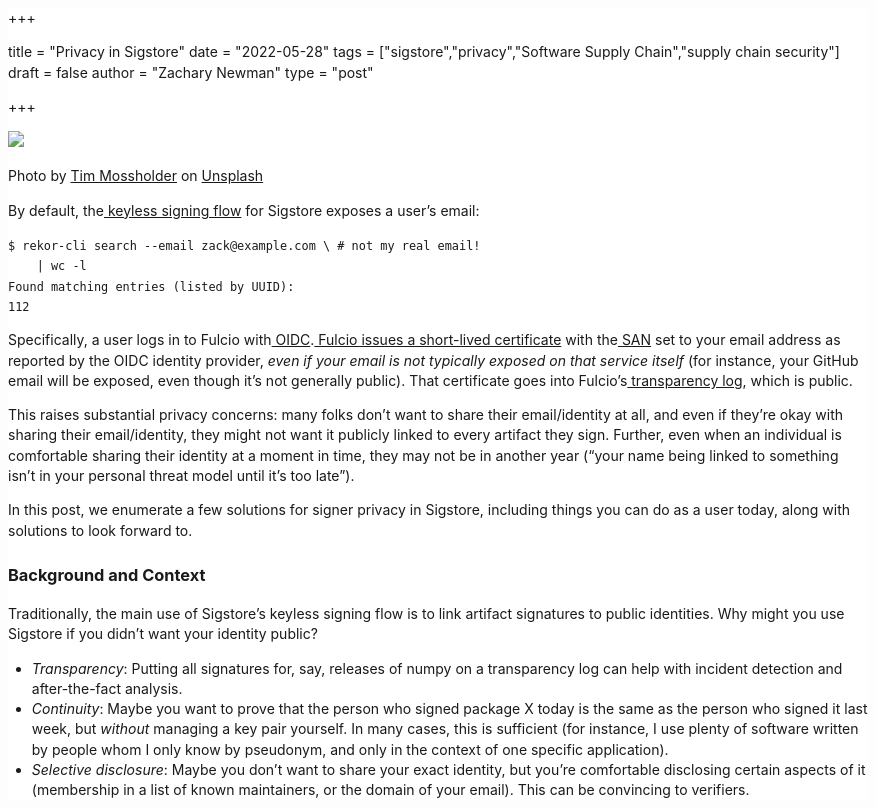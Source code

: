 +++

title = "Privacy in Sigstore"
date = "2022-05-28"
tags = ["sigstore","privacy","Software Supply Chain","supply chain security"]
draft = false
author = "Zachary Newman"
type = "post"

+++

![](/images/privacy.png)

Photo by [Tim Mossholder](https://unsplash.com/@timmossholder?utm_source=unsplash&utm_medium=referral&utm_content=creditCopyText) on [Unsplash](https://unsplash.com/s/photos/data-privacy?utm_source=unsplash&utm_medium=referral&utm_content=creditCopyText)

By default, the[ keyless signing flow](https://github.com/sigstore/cosign/blob/main/KEYLESS.md) for Sigstore exposes a user’s email:

```
$ rekor-cli search --email zack@example.com \ # not my real email!
    | wc -l
Found matching entries (listed by UUID):
112
```

Specifically, a user logs in to Fulcio with[ OIDC](https://openid.net/connect/).[ Fulcio issues a short-lived certificate](https://github.com/sigstore/fulcio/blob/main/docs/how-certificate-issuing-works.md) with the[ SAN](https://en.wikipedia.org/wiki/Subject_Alternative_Name) set to your email address as reported by the OIDC identity provider, *even if your email is not typically exposed on that service itself* (for instance, your GitHub email will be exposed, even though it’s not generally public). That certificate goes into Fulcio’s[ transparency log](https://transparency.dev/), which is public.

This raises substantial privacy concerns: many folks don’t want to share their email/identity at all, and even if they’re okay with sharing their email/identity, they might not want it publicly linked to every artifact they sign. Further, even when an individual is comfortable sharing their identity at a moment in time, they may not be in another year (“your name being linked to something isn’t in your personal threat model until it’s too late”).

In this post, we enumerate a few solutions for signer privacy in Sigstore, including things you can do as a user today, along with solutions to look forward to.

### Background and Context

Traditionally, the main use of Sigstore’s keyless signing flow is to link artifact signatures to public identities. Why might you use Sigstore if you didn’t want your identity public?

- *Transparency*: Putting all signatures for, say, releases of numpy on a transparency log can help with incident detection and after-the-fact analysis.
- *Continuity*: Maybe you want to prove that the person who signed package X today is the same as the person who signed it last week, but *without* managing a key pair yourself. In many cases, this is sufficient (for instance, I use plenty of software written by people whom I only know by pseudonym, and only in the context of one specific application).
- *Selective disclosure*: Maybe you don’t want to share your exact identity, but you’re comfortable disclosing certain aspects of it (membership in a list of known maintainers, or the domain of your email). This can be convincing to verifiers.
